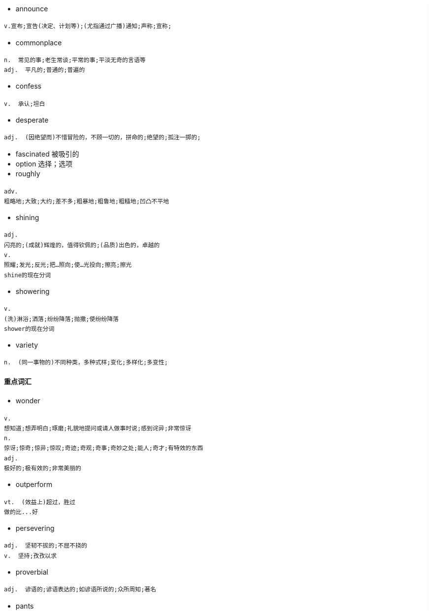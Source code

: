 - announce 
```
v.宣布;宣告(决定、计划等);(尤指通过广播)通知;声称;宣称;
```
- commonplace
```
n.  常见的事;老生常谈;平常的事;平淡无奇的言语等
adj.  平凡的;普通的;普遍的
```
- confess 
```
v.  承认;坦白
```
- desperate 
```
adj.  (因绝望而)不惜冒险的，不顾一切的，拼命的;绝望的;孤注一掷的;
```
- fascinated 被吸引的
- option 选择；选项
- roughly 
```
adv.
粗略地;大致;大约;差不多;粗暴地;粗鲁地;粗糙地;凹凸不平地
```
- shining 
```
adj.
闪亮的;(成就)辉煌的，值得钦佩的;(品质)出色的，卓越的
v.
照耀;发光;反光;把…照向;使…光投向;擦亮;擦光
shine的现在分词
```
- showering
```
v.
(洗)淋浴;洒落;纷纷降落;抛撒;使纷纷降落
shower的现在分词
```
- variety 
```
n.  (同一事物的)不同种类，多种式样;变化;多样化;多变性;
```
#### 重点词汇
- wonder
```
v.
想知道;想弄明白;琢磨;礼貌地提问或请人做事时说;感到诧异;非常惊讶
n.
惊讶;惊奇;惊异;惊叹;奇迹;奇观;奇事;奇妙之处;能人;奇才;有特效的东西
adj.
极好的;极有效的;非常美丽的
```
- outperform 
```
vt.  (效益上)超过，胜过
做的比...好
```
- persevering 
```
adj.  坚韧不拔的;不屈不挠的
v.  坚持;孜孜以求
```
- proverbial  
```
adj.  谚语的;谚语表达的;如谚语所说的;众所周知;著名
```
- pants
```
```